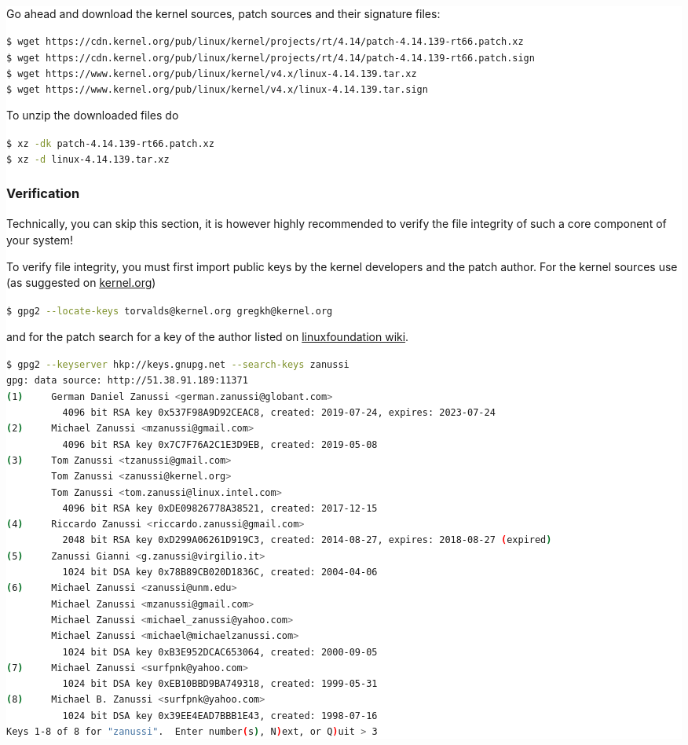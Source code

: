 Go ahead and download the kernel sources, patch sources and their signature files:

```bash
$ wget https://cdn.kernel.org/pub/linux/kernel/projects/rt/4.14/patch-4.14.139-rt66.patch.xz
$ wget https://cdn.kernel.org/pub/linux/kernel/projects/rt/4.14/patch-4.14.139-rt66.patch.sign
$ wget https://www.kernel.org/pub/linux/kernel/v4.x/linux-4.14.139.tar.xz
$ wget https://www.kernel.org/pub/linux/kernel/v4.x/linux-4.14.139.tar.sign
```

To unzip the downloaded files do
```bash
$ xz -dk patch-4.14.139-rt66.patch.xz
$ xz -d linux-4.14.139.tar.xz
```

### Verification
Technically, you can skip this section, it is however highly recommended to verify the file
integrity of such a core component of your system!

To verify file integrity, you must first import public keys by the kernel developers and the patch
author. For the kernel sources use (as suggested on
[kernel.org](https://www.kernel.org/signature.html))

```bash
$ gpg2 --locate-keys torvalds@kernel.org gregkh@kernel.org
```

and for the patch search for a key of the author listed on 
[linuxfoundation wiki](https://wiki.linuxfoundation.org/realtime/preempt_rt_versions).

```bash
$ gpg2 --keyserver hkp://keys.gnupg.net --search-keys zanussi
gpg: data source: http://51.38.91.189:11371
(1)     German Daniel Zanussi <german.zanussi@globant.com>
          4096 bit RSA key 0x537F98A9D92CEAC8, created: 2019-07-24, expires: 2023-07-24
(2)     Michael Zanussi <mzanussi@gmail.com>
          4096 bit RSA key 0x7C7F76A2C1E3D9EB, created: 2019-05-08
(3)     Tom Zanussi <tzanussi@gmail.com>
        Tom Zanussi <zanussi@kernel.org>
        Tom Zanussi <tom.zanussi@linux.intel.com>
          4096 bit RSA key 0xDE09826778A38521, created: 2017-12-15
(4)     Riccardo Zanussi <riccardo.zanussi@gmail.com>
          2048 bit RSA key 0xD299A06261D919C3, created: 2014-08-27, expires: 2018-08-27 (expired)
(5)     Zanussi Gianni <g.zanussi@virgilio.it>
          1024 bit DSA key 0x78B89CB020D1836C, created: 2004-04-06
(6)     Michael Zanussi <zanussi@unm.edu>
        Michael Zanussi <mzanussi@gmail.com>
        Michael Zanussi <michael_zanussi@yahoo.com>
        Michael Zanussi <michael@michaelzanussi.com>
          1024 bit DSA key 0xB3E952DCAC653064, created: 2000-09-05
(7)     Michael Zanussi <surfpnk@yahoo.com>
          1024 bit DSA key 0xEB10BBD9BA749318, created: 1999-05-31
(8)     Michael B. Zanussi <surfpnk@yahoo.com>
          1024 bit DSA key 0x39EE4EAD7BBB1E43, created: 1998-07-16
Keys 1-8 of 8 for "zanussi".  Enter number(s), N)ext, or Q)uit > 3
```
